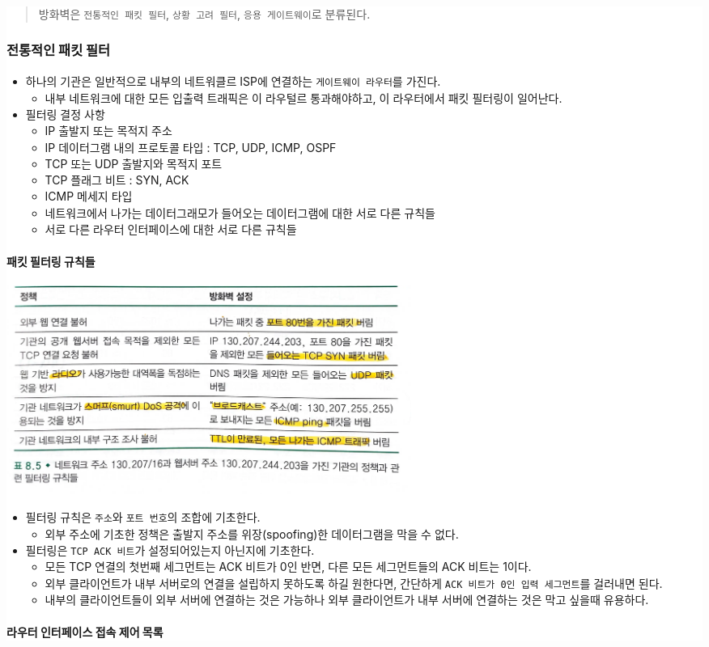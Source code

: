 > 방화벽은 `전통적인 패킷 필터`, `상황 고려 필터`, `응용 게이트웨이`로 분류된다.

### 전통적인 패킷 필터

- 하나의 기관은 일반적으로 내부의 네트워클르 ISP에 연결하는 `게이트웨이 라우터`를 가진다.
  - 내부 네트워크에 대한 모든 입출력 트래픽은 이 라우털르 통과해야하고, 이 라우터에서 패킷 필터링이 일어난다.
- 필터링 결정 사항
  - IP 출발지 또는 목적지 주소
  - IP 데이터그램 내의 프로토콜 타입 : TCP, UDP, ICMP, OSPF
  - TCP 또는 UDP 출발지와 목적지 포트
  - TCP 플래그 비트 : SYN, ACK
  - ICMP 메세지 타입
  - 네트워크에서 나가는 데이터그래모가 들어오는 데이터그램에 대한 서로 다른 규칙들
  - 서로 다른 라우터 인터페이스에 대한 서로 다른 규칙들

#### 패킷 필터링 규칙들

<img src="img/img_15.png" width="500">

- 필터링 규칙은 `주소`와 `포트 번호`의 조합에 기초한다.
  - 외부 주소에 기초한 정책은 출발지 주소를 위장(spoofing)한 데이터그램을 막을 수 없다.
- 필터링은 `TCP ACK 비트`가 설정되어있는지 아닌지에 기초한다.
  - 모든 TCP 연결의 첫번째 세그먼트는 ACK 비트가 0인 반면, 다른 모든 세그먼트들의 ACK 비트는 1이다.
  - 외부 클라이언트가 내부 서버로의 연결을 설립하지 못하도록 하길 원한다면, 간단하게 `ACK 비트가 0인 입력 세그먼트`를 걸러내면 된다.
  - 내부의 클라이언트들이 외부 서버에 연결하는 것은 가능하나 외부 클라이언트가 내부 서버에 연결하는 것은 막고 싶을때 유용하다.

#### 라우터 인터페이스 접속 제어 목록
